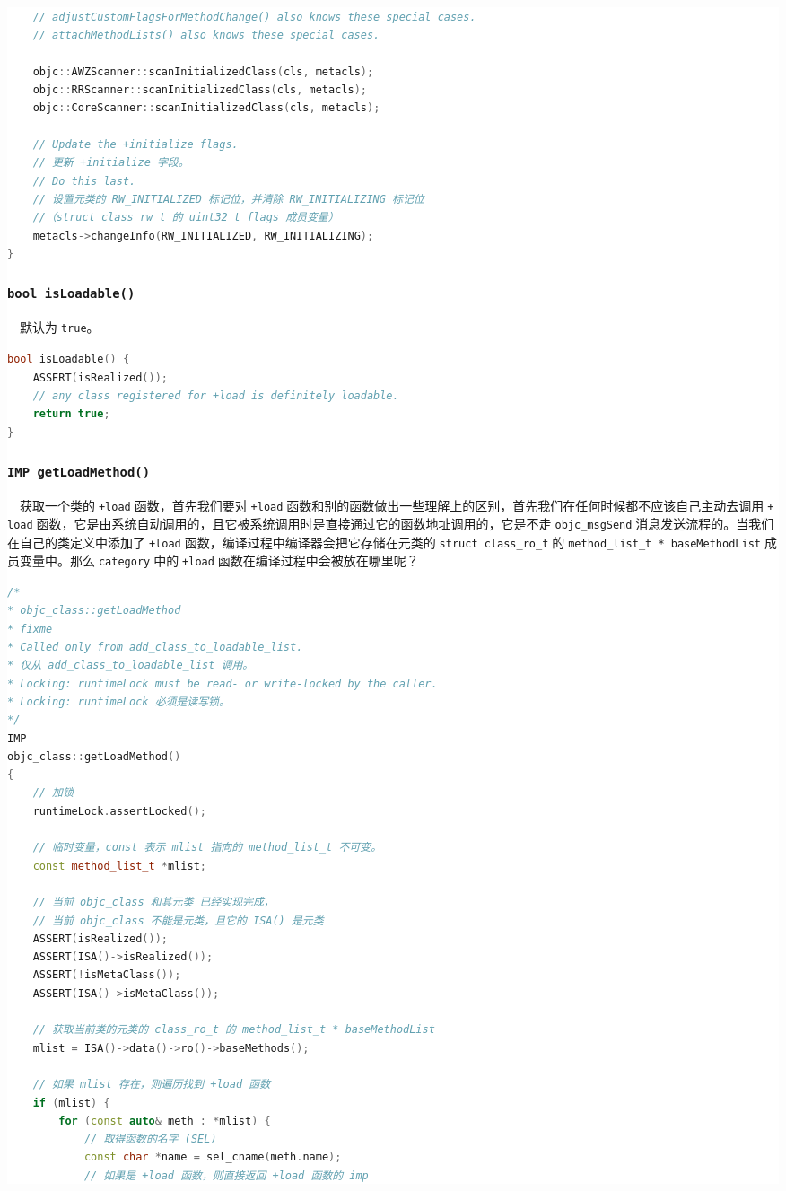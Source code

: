 ```c++
    // adjustCustomFlagsForMethodChange() also knows these special cases.
    // attachMethodLists() also knows these special cases.

    objc::AWZScanner::scanInitializedClass(cls, metacls);
    objc::RRScanner::scanInitializedClass(cls, metacls);
    objc::CoreScanner::scanInitializedClass(cls, metacls);

    // Update the +initialize flags.
    // 更新 +initialize 字段。
    // Do this last.
    // 设置元类的 RW_INITIALIZED 标记位，并清除 RW_INITIALIZING 标记位
    //（struct class_rw_t 的 uint32_t flags 成员变量）
    metacls->changeInfo(RW_INITIALIZED, RW_INITIALIZING);
}
```
### `bool isLoadable()`
&emsp;默认为 `true`。
```c++
bool isLoadable() {
    ASSERT(isRealized());
    // any class registered for +load is definitely loadable.
    return true;
}
```
### `IMP getLoadMethod()`
&emsp;获取一个类的 `+load` 函数，首先我们要对 `+load` 函数和别的函数做出一些理解上的区别，首先我们在任何时候都不应该自己主动去调用 `+load` 函数，它是由系统自动调用的，且它被系统调用时是直接通过它的函数地址调用的，它是不走 `objc_msgSend` 消息发送流程的。当我们在自己的类定义中添加了 `+load` 函数，编译过程中编译器会把它存储在元类的 `struct class_ro_t` 的 `method_list_t * baseMethodList` 成员变量中。那么 `category` 中的 `+load` 函数在编译过程中会被放在哪里呢？ 
```c++
/*
* objc_class::getLoadMethod
* fixme
* Called only from add_class_to_loadable_list.
* 仅从 add_class_to_loadable_list 调用。
* Locking: runtimeLock must be read- or write-locked by the caller.
* Locking: runtimeLock 必须是读写锁。
*/
IMP 
objc_class::getLoadMethod()
{
    // 加锁
    runtimeLock.assertLocked();

    // 临时变量，const 表示 mlist 指向的 method_list_t 不可变。
    const method_list_t *mlist;

    // 当前 objc_class 和其元类 已经实现完成，
    // 当前 objc_class 不能是元类，且它的 ISA() 是元类
    ASSERT(isRealized());
    ASSERT(ISA()->isRealized());
    ASSERT(!isMetaClass());
    ASSERT(ISA()->isMetaClass());

    // 获取当前类的元类的 class_ro_t 的 method_list_t * baseMethodList
    mlist = ISA()->data()->ro()->baseMethods();
    
    // 如果 mlist 存在，则遍历找到 +load 函数
    if (mlist) {
        for (const auto& meth : *mlist) {
            // 取得函数的名字 (SEL)
            const char *name = sel_cname(meth.name);
            // 如果是 +load 函数，则直接返回 +load 函数的 imp
```